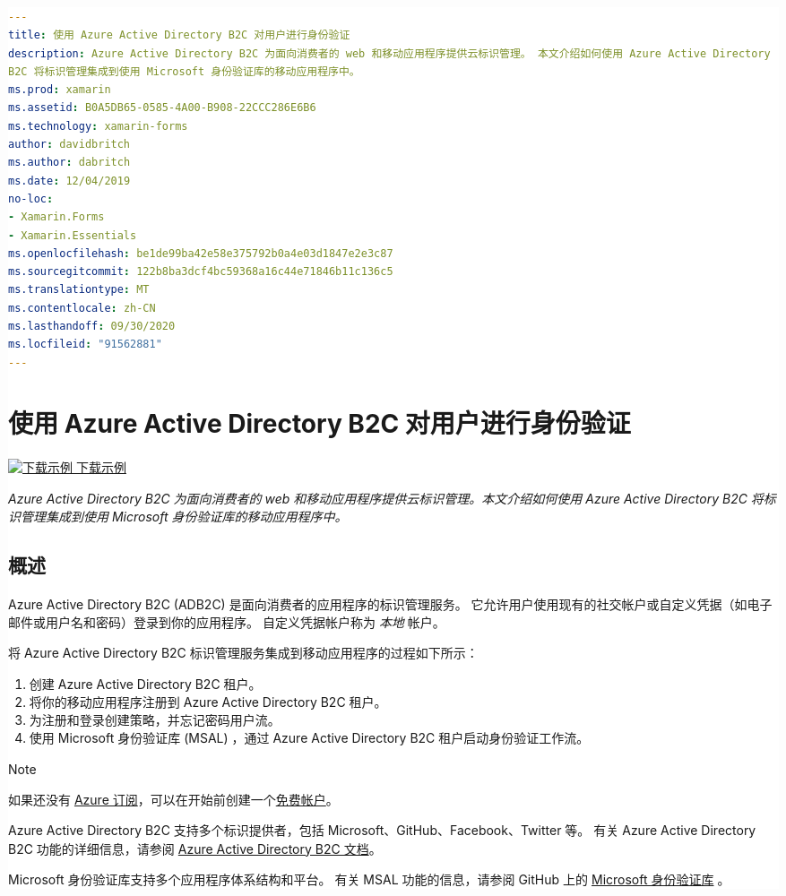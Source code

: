 ```yaml
---
title: 使用 Azure Active Directory B2C 对用户进行身份验证
description: Azure Active Directory B2C 为面向消费者的 web 和移动应用程序提供云标识管理。 本文介绍如何使用 Azure Active Directory B2C 将标识管理集成到使用 Microsoft 身份验证库的移动应用程序中。
ms.prod: xamarin
ms.assetid: B0A5DB65-0585-4A00-B908-22CCC286E6B6
ms.technology: xamarin-forms
author: davidbritch
ms.author: dabritch
ms.date: 12/04/2019
no-loc:
- Xamarin.Forms
- Xamarin.Essentials
ms.openlocfilehash: be1de99ba42e58e375792b0a4e03d1847e2e3c87
ms.sourcegitcommit: 122b8ba3dcf4bc59368a16c44e71846b11c136c5
ms.translationtype: MT
ms.contentlocale: zh-CN
ms.lasthandoff: 09/30/2020
ms.locfileid: "91562881"
---
```

# <a name="authenticate-users-with-azure-active-directory-b2c"></a>使用 Azure Active Directory B2C 对用户进行身份验证

[![下载示例](~/media/shared/download.png) 下载示例](https://docs.microsoft.com/samples/xamarin/xamarin-forms-samples/webservices-azureadb2cauth)

_Azure Active Directory B2C 为面向消费者的 web 和移动应用程序提供云标识管理。本文介绍如何使用 Azure Active Directory B2C 将标识管理集成到使用 Microsoft 身份验证库的移动应用程序中。_

## <a name="overview"></a>概述

Azure Active Directory B2C (ADB2C) 是面向消费者的应用程序的标识管理服务。 它允许用户使用现有的社交帐户或自定义凭据（如电子邮件或用户名和密码）登录到你的应用程序。 自定义凭据帐户称为 _本地_ 帐户。

将 Azure Active Directory B2C 标识管理服务集成到移动应用程序的过程如下所示：

1. 创建 Azure Active Directory B2C 租户。
1. 将你的移动应用程序注册到 Azure Active Directory B2C 租户。
1. 为注册和登录创建策略，并忘记密码用户流。
1. 使用 Microsoft 身份验证库 (MSAL) ，通过 Azure Active Directory B2C 租户启动身份验证工作流。

> [!NOTE]
> 如果还没有 [Azure 订阅](/azure/guides/developer/azure-developer-guide#understanding-accounts-subscriptions-and-billing)，可以在开始前创建一个[免费帐户](https://aka.ms/azfree-docs-mobileapps)。

Azure Active Directory B2C 支持多个标识提供者，包括 Microsoft、GitHub、Facebook、Twitter 等。 有关 Azure Active Directory B2C 功能的详细信息，请参阅 [Azure Active Directory B2C 文档](/azure/active-directory-b2c/)。

Microsoft 身份验证库支持多个应用程序体系结构和平台。 有关 MSAL 功能的信息，请参阅 GitHub 上的 [Microsoft 身份验证库](https://github.com/AzureAD/microsoft-authentication-library-for-dotnet/wiki) 。
